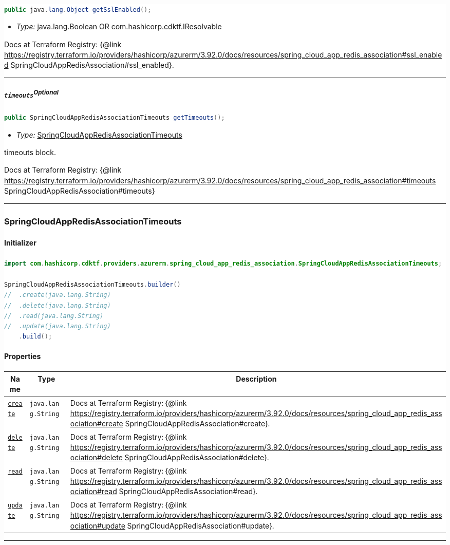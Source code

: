 ```java
public java.lang.Object getSslEnabled();
```

- *Type:* java.lang.Boolean OR com.hashicorp.cdktf.IResolvable

Docs at Terraform Registry: {@link https://registry.terraform.io/providers/hashicorp/azurerm/3.92.0/docs/resources/spring_cloud_app_redis_association#ssl_enabled SpringCloudAppRedisAssociation#ssl_enabled}.

---

##### `timeouts`<sup>Optional</sup> <a name="timeouts" id="@cdktf/provider-azurerm.springCloudAppRedisAssociation.SpringCloudAppRedisAssociationConfig.property.timeouts"></a>

```java
public SpringCloudAppRedisAssociationTimeouts getTimeouts();
```

- *Type:* <a href="#@cdktf/provider-azurerm.springCloudAppRedisAssociation.SpringCloudAppRedisAssociationTimeouts">SpringCloudAppRedisAssociationTimeouts</a>

timeouts block.

Docs at Terraform Registry: {@link https://registry.terraform.io/providers/hashicorp/azurerm/3.92.0/docs/resources/spring_cloud_app_redis_association#timeouts SpringCloudAppRedisAssociation#timeouts}

---

### SpringCloudAppRedisAssociationTimeouts <a name="SpringCloudAppRedisAssociationTimeouts" id="@cdktf/provider-azurerm.springCloudAppRedisAssociation.SpringCloudAppRedisAssociationTimeouts"></a>

#### Initializer <a name="Initializer" id="@cdktf/provider-azurerm.springCloudAppRedisAssociation.SpringCloudAppRedisAssociationTimeouts.Initializer"></a>

```java
import com.hashicorp.cdktf.providers.azurerm.spring_cloud_app_redis_association.SpringCloudAppRedisAssociationTimeouts;

SpringCloudAppRedisAssociationTimeouts.builder()
//  .create(java.lang.String)
//  .delete(java.lang.String)
//  .read(java.lang.String)
//  .update(java.lang.String)
    .build();
```

#### Properties <a name="Properties" id="Properties"></a>

| **Name** | **Type** | **Description** |
| --- | --- | --- |
| <code><a href="#@cdktf/provider-azurerm.springCloudAppRedisAssociation.SpringCloudAppRedisAssociationTimeouts.property.create">create</a></code> | <code>java.lang.String</code> | Docs at Terraform Registry: {@link https://registry.terraform.io/providers/hashicorp/azurerm/3.92.0/docs/resources/spring_cloud_app_redis_association#create SpringCloudAppRedisAssociation#create}. |
| <code><a href="#@cdktf/provider-azurerm.springCloudAppRedisAssociation.SpringCloudAppRedisAssociationTimeouts.property.delete">delete</a></code> | <code>java.lang.String</code> | Docs at Terraform Registry: {@link https://registry.terraform.io/providers/hashicorp/azurerm/3.92.0/docs/resources/spring_cloud_app_redis_association#delete SpringCloudAppRedisAssociation#delete}. |
| <code><a href="#@cdktf/provider-azurerm.springCloudAppRedisAssociation.SpringCloudAppRedisAssociationTimeouts.property.read">read</a></code> | <code>java.lang.String</code> | Docs at Terraform Registry: {@link https://registry.terraform.io/providers/hashicorp/azurerm/3.92.0/docs/resources/spring_cloud_app_redis_association#read SpringCloudAppRedisAssociation#read}. |
| <code><a href="#@cdktf/provider-azurerm.springCloudAppRedisAssociation.SpringCloudAppRedisAssociationTimeouts.property.update">update</a></code> | <code>java.lang.String</code> | Docs at Terraform Registry: {@link https://registry.terraform.io/providers/hashicorp/azurerm/3.92.0/docs/resources/spring_cloud_app_redis_association#update SpringCloudAppRedisAssociation#update}. |

---